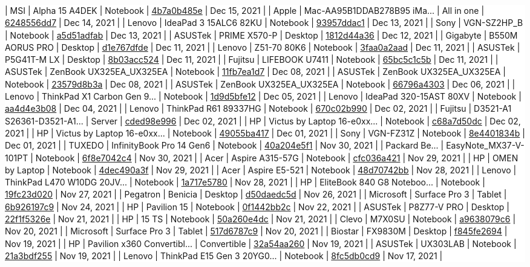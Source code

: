 | MSI           | Alpha 15 A4DEK              | Notebook    | [4b7a0b485e](https://linux-hardware.org/?probe=4b7a0b485e) | Dec 15, 2021 |
| Apple         | Mac-AA95B1DDAB278B95 iMa... | All in one  | [6248556dd7](https://linux-hardware.org/?probe=6248556dd7) | Dec 14, 2021 |
| Lenovo        | IdeaPad 3 15ALC6 82KU       | Notebook    | [93957ddac1](https://linux-hardware.org/?probe=93957ddac1) | Dec 13, 2021 |
| Sony          | VGN-SZ2HP_B                 | Notebook    | [a5d51adfab](https://linux-hardware.org/?probe=a5d51adfab) | Dec 13, 2021 |
| ASUSTek       | PRIME X570-P                | Desktop     | [1812d44a36](https://linux-hardware.org/?probe=1812d44a36) | Dec 12, 2021 |
| Gigabyte      | B550M AORUS PRO             | Desktop     | [d1e767dfde](https://linux-hardware.org/?probe=d1e767dfde) | Dec 11, 2021 |
| Lenovo        | Z51-70 80K6                 | Notebook    | [3faa0a2aad](https://linux-hardware.org/?probe=3faa0a2aad) | Dec 11, 2021 |
| ASUSTek       | P5G41T-M LX                 | Desktop     | [8b03acc524](https://linux-hardware.org/?probe=8b03acc524) | Dec 11, 2021 |
| Fujitsu       | LIFEBOOK U7411              | Notebook    | [65bc5c1c5b](https://linux-hardware.org/?probe=65bc5c1c5b) | Dec 11, 2021 |
| ASUSTek       | ZenBook UX325EA_UX325EA     | Notebook    | [11fb7ea1d7](https://linux-hardware.org/?probe=11fb7ea1d7) | Dec 08, 2021 |
| ASUSTek       | ZenBook UX325EA_UX325EA     | Notebook    | [23579d8b3a](https://linux-hardware.org/?probe=23579d8b3a) | Dec 08, 2021 |
| ASUSTek       | ZenBook UX325EA_UX325EA     | Notebook    | [66796a4303](https://linux-hardware.org/?probe=66796a4303) | Dec 06, 2021 |
| Lenovo        | ThinkPad X1 Carbon Gen 9... | Notebook    | [1d9d5bfe12](https://linux-hardware.org/?probe=1d9d5bfe12) | Dec 05, 2021 |
| Lenovo        | IdeaPad 320-15AST 80XV      | Notebook    | [aa4d4e3b08](https://linux-hardware.org/?probe=aa4d4e3b08) | Dec 04, 2021 |
| Lenovo        | ThinkPad R61 89337HG        | Notebook    | [670c02b990](https://linux-hardware.org/?probe=670c02b990) | Dec 02, 2021 |
| Fujitsu       | D3521-A1 S26361-D3521-A1... | Server      | [cded98e996](https://linux-hardware.org/?probe=cded98e996) | Dec 02, 2021 |
| HP            | Victus by Laptop 16-e0xx... | Notebook    | [c68a7d50dc](https://linux-hardware.org/?probe=c68a7d50dc) | Dec 02, 2021 |
| HP            | Victus by Laptop 16-e0xx... | Notebook    | [49055ba417](https://linux-hardware.org/?probe=49055ba417) | Dec 01, 2021 |
| Sony          | VGN-FZ31Z                   | Notebook    | [8e4401834b](https://linux-hardware.org/?probe=8e4401834b) | Dec 01, 2021 |
| TUXEDO        | InfinityBook Pro 14 Gen6    | Notebook    | [40a204e5f1](https://linux-hardware.org/?probe=40a204e5f1) | Nov 30, 2021 |
| Packard Be... | EasyNote_MX37-V-101PT       | Notebook    | [6f8e7042c4](https://linux-hardware.org/?probe=6f8e7042c4) | Nov 30, 2021 |
| Acer          | Aspire A315-57G             | Notebook    | [cfc036a421](https://linux-hardware.org/?probe=cfc036a421) | Nov 29, 2021 |
| HP            | OMEN by Laptop              | Notebook    | [4dec490a3f](https://linux-hardware.org/?probe=4dec490a3f) | Nov 29, 2021 |
| Acer          | Aspire E5-521               | Notebook    | [48d70742bb](https://linux-hardware.org/?probe=48d70742bb) | Nov 28, 2021 |
| Lenovo        | ThinkPad L470 W10DG 20JV... | Notebook    | [1a717e5780](https://linux-hardware.org/?probe=1a717e5780) | Nov 28, 2021 |
| HP            | EliteBook 840 G8 Noteboo... | Notebook    | [19fc23d020](https://linux-hardware.org/?probe=19fc23d020) | Nov 27, 2021 |
| Pegatron      | Benicia                     | Desktop     | [d50daedc5d](https://linux-hardware.org/?probe=d50daedc5d) | Nov 26, 2021 |
| Microsoft     | Surface Pro 3               | Tablet      | [6b926197c9](https://linux-hardware.org/?probe=6b926197c9) | Nov 24, 2021 |
| HP            | Pavilion 15                 | Notebook    | [0f1442bb2c](https://linux-hardware.org/?probe=0f1442bb2c) | Nov 22, 2021 |
| ASUSTek       | P8Z77-V PRO                 | Desktop     | [22f1f5326e](https://linux-hardware.org/?probe=22f1f5326e) | Nov 21, 2021 |
| HP            | 15 TS                       | Notebook    | [50a260e4dc](https://linux-hardware.org/?probe=50a260e4dc) | Nov 21, 2021 |
| Clevo         | M7X0SU                      | Notebook    | [a9638079c6](https://linux-hardware.org/?probe=a9638079c6) | Nov 20, 2021 |
| Microsoft     | Surface Pro 3               | Tablet      | [517d6787c9](https://linux-hardware.org/?probe=517d6787c9) | Nov 20, 2021 |
| Biostar       | FX9830M                     | Desktop     | [f845fe2694](https://linux-hardware.org/?probe=f845fe2694) | Nov 19, 2021 |
| HP            | Pavilion x360 Convertibl... | Convertible | [32a54aa260](https://linux-hardware.org/?probe=32a54aa260) | Nov 19, 2021 |
| ASUSTek       | UX303LAB                    | Notebook    | [21a3bdf255](https://linux-hardware.org/?probe=21a3bdf255) | Nov 19, 2021 |
| Lenovo        | ThinkPad E15 Gen 3 20YG0... | Notebook    | [8fc5db0cd9](https://linux-hardware.org/?probe=8fc5db0cd9) | Nov 17, 2021 |